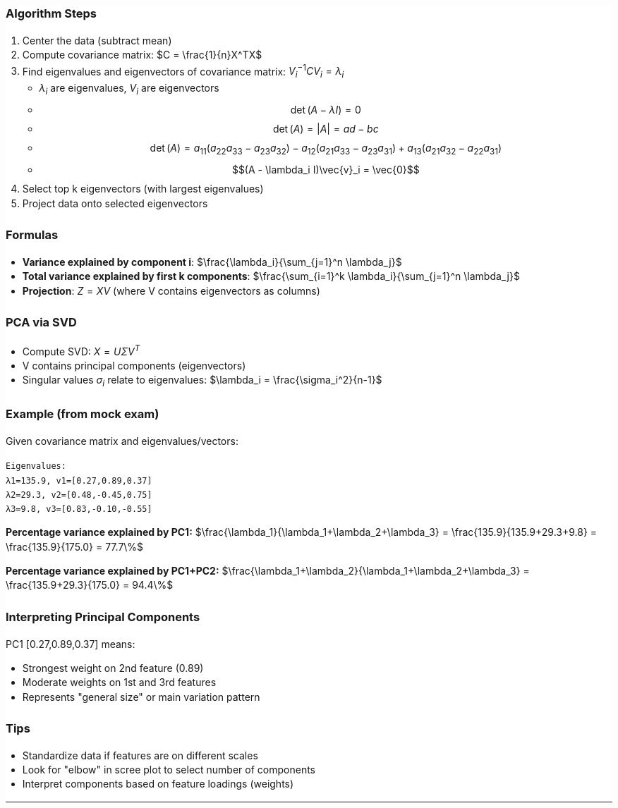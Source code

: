 ### Algorithm Steps
1. Center the data (subtract mean)
2. Compute covariance matrix: $C = \frac{1}{n}X^TX$
3. Find eigenvalues and eigenvectors of covariance matrix: $V_i^{-1} C V_i = \lambda_i$
   - $\lambda_i$ are eigenvalues, $V_i$ are eigenvectors
   - $$\det(A - \lambda I) = 0$$ 
   - $$\det(A) = |A| = ad - bc$$
   - $$\det(A) = a_{11}(a_{22}a_{33} - a_{23}a_{32}) - a_{12}(a_{21}a_{33} - a_{23}a_{31}) + a_{13}(a_{21}a_{32} - a_{22}a_{31})$$
   - $$(A - \lambda_i I)\vec{v}_i = \vec{0}$$
4. Select top k eigenvectors (with largest eigenvalues)
5. Project data onto selected eigenvectors

### Formulas
- **Variance explained by component i**: $\frac{\lambda_i}{\sum_{j=1}^n \lambda_j}$
- **Total variance explained by first k components**: $\frac{\sum_{i=1}^k \lambda_i}{\sum_{j=1}^n \lambda_j}$
- **Projection**: $Z = X V$ (where V contains eigenvectors as columns)

### PCA via SVD
- Compute SVD: $X = U \Sigma V^T$
- V contains principal components (eigenvectors)
- Singular values $\sigma_i$ relate to eigenvalues: $\lambda_i = \frac{\sigma_i^2}{n-1}$

### Example (from mock exam)
Given covariance matrix and eigenvalues/vectors:
```
Eigenvalues:
λ1=135.9, v1=[0.27,0.89,0.37]
λ2=29.3, v2=[0.48,-0.45,0.75]
λ3=9.8, v3=[0.83,-0.10,-0.55]
```

**Percentage variance explained by PC1:**
$\frac{\lambda_1}{\lambda_1+\lambda_2+\lambda_3} = \frac{135.9}{135.9+29.3+9.8} = \frac{135.9}{175.0} = 77.7\%$

**Percentage variance explained by PC1+PC2:**
$\frac{\lambda_1+\lambda_2}{\lambda_1+\lambda_2+\lambda_3} = \frac{135.9+29.3}{175.0} = 94.4\%$

### Interpreting Principal Components
PC1 [0.27,0.89,0.37] means:
- Strongest weight on 2nd feature (0.89)
- Moderate weights on 1st and 3rd features
- Represents "general size" or main variation pattern

### Tips
- Standardize data if features are on different scales
- Look for "elbow" in scree plot to select number of components
- Interpret components based on feature loadings (weights)

---